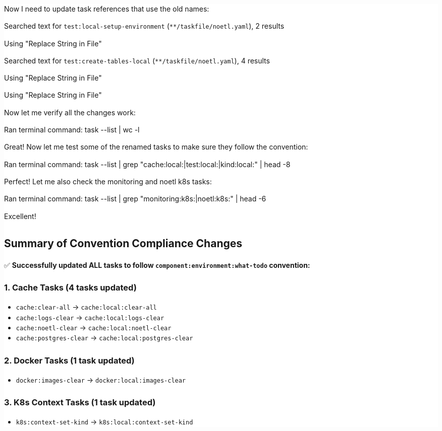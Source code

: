 ```

```
Now I need to update task references that use the old names:

Searched text for `test:local-setup-environment` (`**/taskfile/noetl.yaml`), 2 results

Using "Replace String in File"


```

```


Searched text for `test:create-tables-local` (`**/taskfile/noetl.yaml`), 4 results

Using "Replace String in File"


```

```


Using "Replace String in File"


```

```
Now let me verify all the changes work:

Ran terminal command: task --list | wc -l

Great! Now let me test some of the renamed tasks to make sure they follow the convention:

Ran terminal command: task --list | grep "cache:local:\|test:local:\|kind:local:" | head -8

Perfect! Let me also check the monitoring and noetl k8s tasks:

Ran terminal command: task --list | grep "monitoring:k8s:\|noetl:k8s:" | head -6

Excellent!

## Summary of Convention Compliance Changes

✅ **Successfully updated ALL tasks to follow `component:environment:what-todo` convention:**

### 1. **Cache Tasks** (4 tasks updated)
- `cache:clear-all` → `cache:local:clear-all`
- `cache:logs-clear` → `cache:local:logs-clear`
- `cache:noetl-clear` → `cache:local:noetl-clear`
- `cache:postgres-clear` → `cache:local:postgres-clear`

### 2. **Docker Tasks** (1 task updated)
- `docker:images-clear` → `docker:local:images-clear`

### 3. **K8s Context Tasks** (1 task updated)
- `k8s:context-set-kind` → `k8s:local:context-set-kind`
